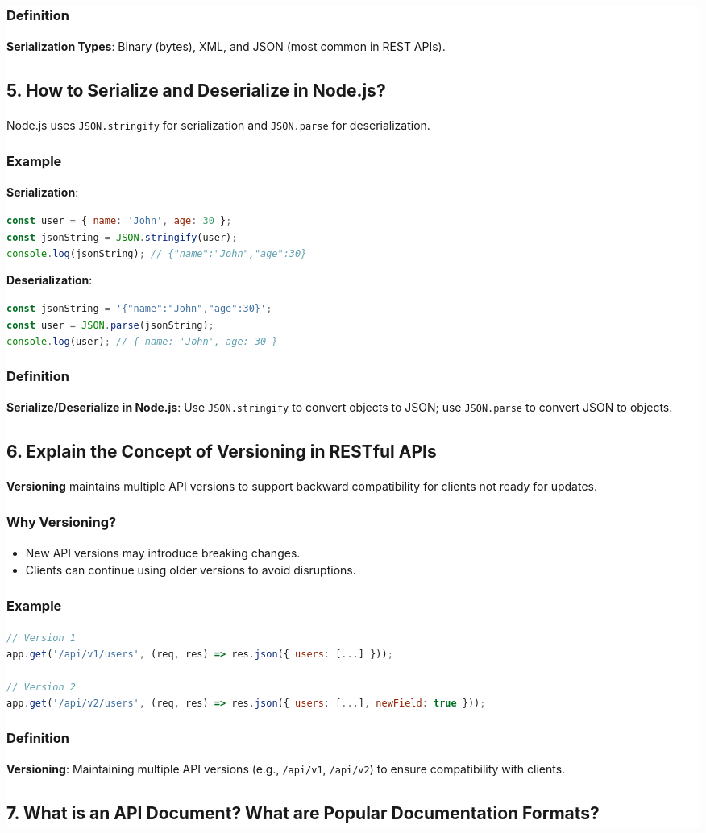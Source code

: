 ### Definition
**Serialization Types**: Binary (bytes), XML, and JSON (most common in REST APIs).

## 5. How to Serialize and Deserialize in Node.js?

Node.js uses `JSON.stringify` for serialization and `JSON.parse` for deserialization.

### Example
**Serialization**:
```javascript
const user = { name: 'John', age: 30 };
const jsonString = JSON.stringify(user);
console.log(jsonString); // {"name":"John","age":30}
```

**Deserialization**:
```javascript
const jsonString = '{"name":"John","age":30}';
const user = JSON.parse(jsonString);
console.log(user); // { name: 'John', age: 30 }
```

### Definition
**Serialize/Deserialize in Node.js**: Use `JSON.stringify` to convert objects to JSON; use `JSON.parse` to convert JSON to objects.

## 6. Explain the Concept of Versioning in RESTful APIs

**Versioning** maintains multiple API versions to support backward compatibility for clients not ready for updates.

### Why Versioning?
- New API versions may introduce breaking changes.
- Clients can continue using older versions to avoid disruptions.

### Example
```javascript
// Version 1
app.get('/api/v1/users', (req, res) => res.json({ users: [...] }));

// Version 2
app.get('/api/v2/users', (req, res) => res.json({ users: [...], newField: true }));
```

### Definition
**Versioning**: Maintaining multiple API versions (e.g., `/api/v1`, `/api/v2`) to ensure compatibility with clients.

## 7. What is an API Document? What are Popular Documentation Formats?
